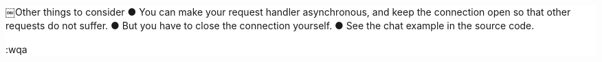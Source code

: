 ￼Other things to consider
● You can make your request handler asynchronous, and keep the connection open so that other requests do not suffer.
● But you have to close the connection yourself.
● See the chat example in the source code.

:wqa





